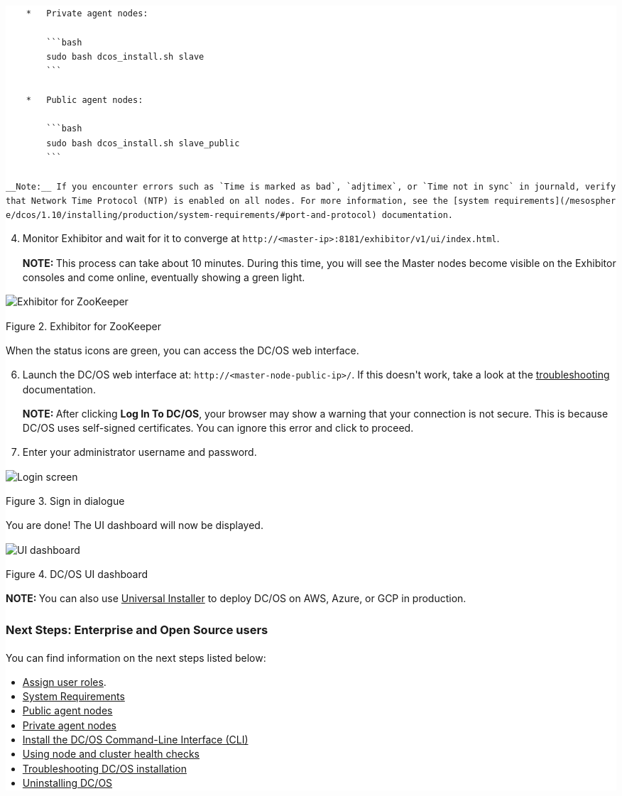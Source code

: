         *   Private agent nodes:

            ```bash
            sudo bash dcos_install.sh slave
            ```

        *   Public agent nodes:

            ```bash
            sudo bash dcos_install.sh slave_public
            ```

    __Note:__ If you encounter errors such as `Time is marked as bad`, `adjtimex`, or `Time not in sync` in journald, verify that Network Time Protocol (NTP) is enabled on all nodes. For more information, see the [system requirements](/mesosphere/dcos/1.10/installing/production/system-requirements/#port-and-protocol) documentation.

4.  Monitor Exhibitor and wait for it to converge at `http://<master-ip>:8181/exhibitor/v1/ui/index.html`.

    <p class="message--note"><strong>NOTE: </strong>This process can take about 10 minutes. During this time, you will see the Master nodes become visible on the Exhibitor consoles and come online, eventually showing a green light.</p>

![Exhibitor for ZooKeeper](/mesosphere/dcos/1.10/img/chef-zk-status.png)

Figure 2. Exhibitor for ZooKeeper

   When the status icons are green, you can access the DC/OS web interface.

6.  Launch the DC/OS web interface at: `http://<master-node-public-ip>/`. If this doesn't work, take a look at the [troubleshooting][11] documentation.

    <p class="message--note"><strong>NOTE: </strong>After clicking <strong>Log In To DC/OS</strong>, your browser may show a warning that your connection is not secure. This is because DC/OS uses self-signed certificates. You can ignore this error and click to proceed.</p>

7.  Enter your administrator username and password.

![Login screen](/mesosphere/dcos/1.10/img/ui-installer-auth2.png)

Figure 3. Sign in dialogue


You are done! The UI dashboard will now be displayed.

![UI dashboard](/mesosphere/dcos/1.10/img/dashboard-ee.png)

Figure 4. DC/OS UI dashboard

<p class="message--note"><strong>NOTE: </strong>You can also use <a href="/1.10/installing/evaluation/mesosphere-supported-methods/">Universal Installer</a> to deploy DC/OS on AWS, Azure, or GCP in production.</p>

### Next Steps: Enterprise and Open Source users

You can find information on the next steps listed below:
- [Assign user roles][7].
- [System Requirements](/mesosphere/dcos/1.10/installing/production/system-requirements/)
- [Public agent nodes][2]
- [Private agent nodes][3]
- [Install the DC/OS Command-Line Interface (CLI)][9]
- [Using node and cluster health checks][12]
- [Troubleshooting DC/OS installation][10]
- [Uninstalling DC/OS][11]


[1]: /mesosphere/dcos/1.10/installing/production/system-requirements/
[2]: /mesosphere/dcos/1.10/overview/concepts/#public
[3]: /mesosphere/dcos/1.10/overview/concepts/#private
[5]: /mesosphere/dcos/1.10/img/ui-installer-auth2.png
[6]: /mesosphere/dcos/1.10/img/dashboard-ee.png
[7]: /mesosphere/dcos/1.10/security/ent/users-groups/
[8]: /mesosphere/dcos/1.10/security/ent/users-groups/
[9]: /mesosphere/dcos/1.10/cli/install/
[12]: /mesosphere/dcos/1.10/installing/production/deploying-dcos/node-cluster-health-check/
[10]: /mesosphere/dcos/1.10/installing/troubleshooting/
[11]: /mesosphere/dcos/1.10/installing/production/uninstalling/